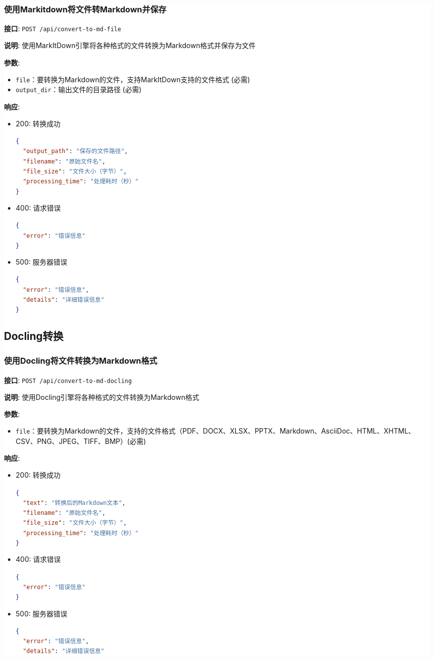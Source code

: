 
### 使用Markitdown将文件转Markdown并保存

**接口**: `POST /api/convert-to-md-file`

**说明**: 使用MarkItDown引擎将各种格式的文件转换为Markdown格式并保存为文件

**参数**:
- `file`：要转换为Markdown的文件，支持MarkItDown支持的文件格式 (必需)
- `output_dir`：输出文件的目录路径 (必需)

**响应**:
- 200: 转换成功
  ```json
  {
    "output_path": "保存的文件路径",
    "filename": "原始文件名",
    "file_size": "文件大小（字节）",
    "processing_time": "处理耗时（秒）"
  }
  ```
- 400: 请求错误
  ```json
  {
    "error": "错误信息"
  }
  ```
- 500: 服务器错误
  ```json
  {
    "error": "错误信息",
    "details": "详细错误信息"
  }
  ```

## Docling转换

### 使用Docling将文件转换为Markdown格式

**接口**: `POST /api/convert-to-md-docling`

**说明**: 使用Docling引擎将各种格式的文件转换为Markdown格式

**参数**:
- `file`：要转换为Markdown的文件，支持的文件格式（PDF、DOCX、XLSX、PPTX、Markdown、AsciiDoc、HTML、XHTML、CSV、PNG、JPEG、TIFF、BMP）(必需)

**响应**:
- 200: 转换成功
  ```json
  {
    "text": "转换后的Markdown文本",
    "filename": "原始文件名",
    "file_size": "文件大小（字节）",
    "processing_time": "处理耗时（秒）"
  }
  ```
- 400: 请求错误
  ```json
  {
    "error": "错误信息"
  }
  ```
- 500: 服务器错误
  ```json
  {
    "error": "错误信息",
    "details": "详细错误信息"
  ```